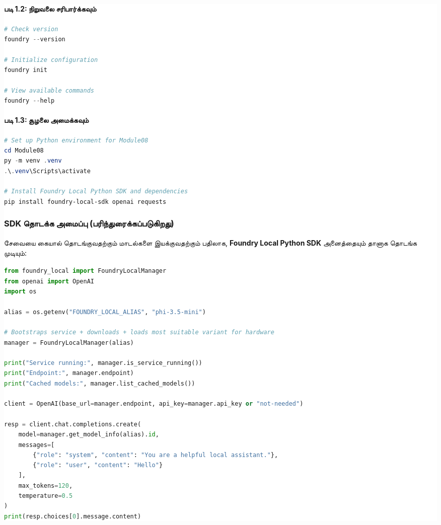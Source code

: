 #### படி 1.2: நிறுவலை சரிபார்க்கவும்

```powershell
# Check version
foundry --version

# Initialize configuration
foundry init

# View available commands
foundry --help
```
  
#### படி 1.3: சூழலை அமைக்கவும்

```powershell
# Set up Python environment for Module08
cd Module08
py -m venv .venv
.\.venv\Scripts\activate

# Install Foundry Local Python SDK and dependencies
pip install foundry-local-sdk openai requests
```
  
### SDK தொடக்க அமைப்பு (பரிந்துரைக்கப்படுகிறது)

சேவையை கையால் தொடங்குவதற்கும் மாடல்களை இயக்குவதற்கும் பதிலாக, **Foundry Local Python SDK** அனைத்தையும் தானாக தொடங்க முடியும்:

```python
from foundry_local import FoundryLocalManager
from openai import OpenAI
import os

alias = os.getenv("FOUNDRY_LOCAL_ALIAS", "phi-3.5-mini")

# Bootstraps service + downloads + loads most suitable variant for hardware
manager = FoundryLocalManager(alias)

print("Service running:", manager.is_service_running())
print("Endpoint:", manager.endpoint)
print("Cached models:", manager.list_cached_models())

client = OpenAI(base_url=manager.endpoint, api_key=manager.api_key or "not-needed")

resp = client.chat.completions.create(
    model=manager.get_model_info(alias).id,
    messages=[
        {"role": "system", "content": "You are a helpful local assistant."},
        {"role": "user", "content": "Hello"}
    ],
    max_tokens=120,
    temperature=0.5
)
print(resp.choices[0].message.content)
```
  